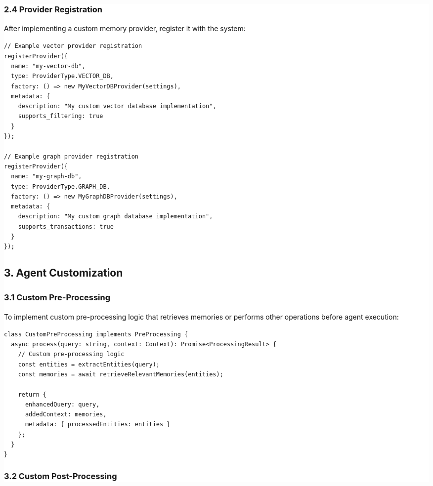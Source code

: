 ### 2.4 Provider Registration

After implementing a custom memory provider, register it with the system:

```
// Example vector provider registration
registerProvider({
  name: "my-vector-db",
  type: ProviderType.VECTOR_DB,
  factory: () => new MyVectorDBProvider(settings),
  metadata: {
    description: "My custom vector database implementation",
    supports_filtering: true
  }
});

// Example graph provider registration
registerProvider({
  name: "my-graph-db",
  type: ProviderType.GRAPH_DB,
  factory: () => new MyGraphDBProvider(settings),
  metadata: {
    description: "My custom graph database implementation",
    supports_transactions: true
  }
});
```

## 3. Agent Customization

### 3.1 Custom Pre-Processing

To implement custom pre-processing logic that retrieves memories or performs other operations before agent execution:

```
class CustomPreProcessing implements PreProcessing {
  async process(query: string, context: Context): Promise<ProcessingResult> {
    // Custom pre-processing logic
    const entities = extractEntities(query);
    const memories = await retrieveRelevantMemories(entities);
    
    return {
      enhancedQuery: query,
      addedContext: memories,
      metadata: { processedEntities: entities }
    };
  }
}
```

### 3.2 Custom Post-Processing
